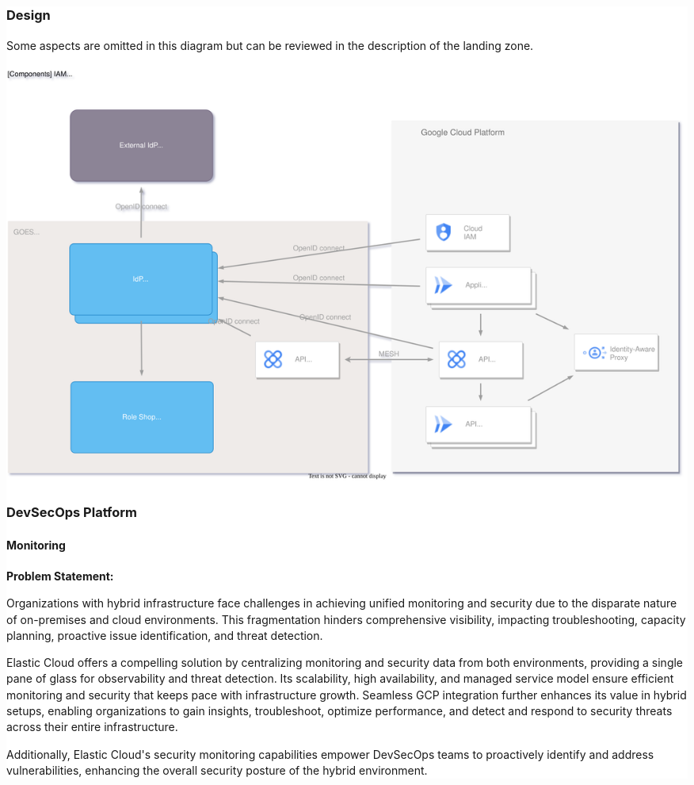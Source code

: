 ### Design

Some aspects are omitted in this diagram but can be reviewed in the description of the landing zone. 

![Domain IAM](img/DomainIAM.drawio.svg) 

### DevSecOps Platform

#### Monitoring

**Problem Statement:**

Organizations with hybrid infrastructure face challenges in achieving unified monitoring and security due to the disparate nature of on-premises and cloud environments. This fragmentation hinders comprehensive visibility, impacting troubleshooting, capacity planning, proactive issue identification, and threat detection.

Elastic Cloud offers a compelling solution by centralizing monitoring and security data from both environments, providing a single pane of glass for observability and threat detection. Its scalability, high availability, and managed service model ensure efficient monitoring and security that keeps pace with infrastructure growth. Seamless GCP integration further enhances its value in hybrid setups, enabling organizations to gain insights, troubleshoot, optimize performance, and detect and respond to security threats across their entire infrastructure. 

Additionally, Elastic Cloud's security monitoring capabilities empower DevSecOps teams to proactively identify and address vulnerabilities, enhancing the overall security posture of the hybrid environment.
